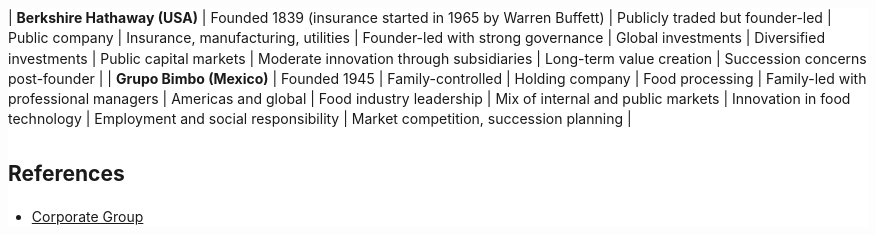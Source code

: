 | **Berkshire Hathaway (USA)**           | Founded 1839 (insurance started in 1965 by Warren Buffett) | Publicly traded but founder-led      | Public company                     | Insurance, manufacturing, utilities     | Founder-led with strong governance           | Global investments                           | Diversified investments                     | Public capital markets                   | Moderate innovation through subsidiaries       | Long-term value creation               | Succession concerns post-founder                     |
| **Grupo Bimbo (Mexico)**               | Founded 1945                                               | Family-controlled                    | Holding company                    | Food processing                         | Family-led with professional managers        | Americas and global                          | Food industry leadership                    | Mix of internal and public markets       | Innovation in food technology                  | Employment and social responsibility   | Market competition, succession planning              |

## References

- [Corporate Group](https://en.wikipedia.org/wiki/Corporate_group)
